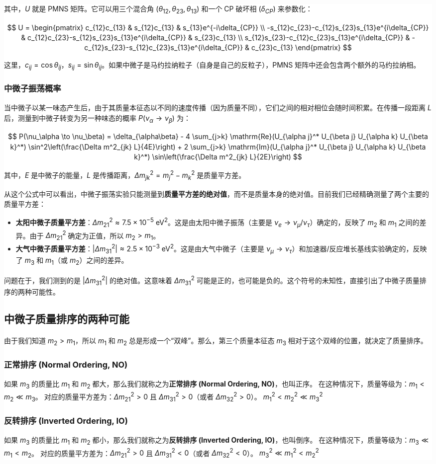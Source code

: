 其中，$U$ 就是 PMNS 矩阵。它可以用三个混合角 ($\theta_{12}, \theta_{23}, \theta_{13}$) 和一个 CP 破坏相 ($\delta_{CP}$) 来参数化：

$$
U =
\begin{pmatrix}
c_{12}c_{13} & s_{12}c_{13} & s_{13}e^{-i\delta_{CP}} \\
-s_{12}c_{23}-c_{12}s_{23}s_{13}e^{i\delta_{CP}} & c_{12}c_{23}-s_{12}s_{23}s_{13}e^{i\delta_{CP}} & s_{23}c_{13} \\
s_{12}s_{23}-c_{12}c_{23}s_{13}e^{i\delta_{CP}} & -c_{12}s_{23}-s_{12}c_{23}s_{13}e^{i\delta_{CP}} & c_{23}c_{13}
\end{pmatrix}
$$

这里，$c_{ij} = \cos\theta_{ij}$，$s_{ij} = \sin\theta_{ij}$。如果中微子是马约拉纳粒子（自身是自己的反粒子），PMNS 矩阵中还会包含两个额外的马约拉纳相。

### 中微子振荡概率

当中微子以某一味态产生后，由于其质量本征态以不同的速度传播（因为质量不同），它们之间的相对相位会随时间积累。在传播一段距离 $L$ 后，测量到中微子转变为另一种味态的概率 $P(\nu_\alpha \to \nu_\beta)$ 为：

$$
P(\nu_\alpha \to \nu_\beta) = \delta_{\alpha\beta} - 4 \sum_{j>k} \mathrm{Re}(U_{\alpha j}^* U_{\beta j} U_{\alpha k} U_{\beta k}^*) \sin^2\left(\frac{\Delta m^2_{jk} L}{4E}\right) + 2 \sum_{j>k} \mathrm{Im}(U_{\alpha j}^* U_{\beta j} U_{\alpha k} U_{\beta k}^*) \sin\left(\frac{\Delta m^2_{jk} L}{2E}\right)
$$

其中，$E$ 是中微子的能量，$L$ 是传播距离，$\Delta m^2_{jk} = m_j^2 - m_k^2$ 是质量平方差。

从这个公式中可以看出，中微子振荡实验只能测量到**质量平方差的绝对值**，而不是质量本身的绝对值。目前我们已经精确测量了两个主要的质量平方差：
*   **太阳中微子质量平方差**：$\Delta m^2_{21} \approx 7.5 \times 10^{-5} \text{ eV}^2$。这是由太阳中微子振荡（主要是 $\nu_e \to \nu_\mu/\nu_\tau$）确定的，反映了 $m_2$ 和 $m_1$ 之间的差异。由于 $\Delta m^2_{21}$ 确定为正值，所以 $m_2 > m_1$。
*   **大气中微子质量平方差**：$|\Delta m^2_{31}| \approx 2.5 \times 10^{-3} \text{ eV}^2$。这是由大气中微子（主要是 $\nu_\mu \to \nu_\tau$）和加速器/反应堆长基线实验确定的，反映了 $m_3$ 和 $m_1$（或 $m_2$）之间的差异。

问题在于，我们测到的是 $|\Delta m^2_{31}|$ 的绝对值。这意味着 $\Delta m^2_{31}$ 可能是正的，也可能是负的。这个符号的未知性，直接引出了中微子质量排序的两种可能性。

## 中微子质量排序的两种可能

由于我们知道 $m_2 > m_1$，所以 $m_1$ 和 $m_2$ 总是形成一个“双峰”。那么，第三个质量本征态 $m_3$ 相对于这个双峰的位置，就决定了质量排序。

### 正常排序 (Normal Ordering, NO)

如果 $m_3$ 的质量比 $m_1$ 和 $m_2$ 都大，那么我们就称之为**正常排序 (Normal Ordering, NO)**，也叫正序。
在这种情况下，质量等级为：$m_1 < m_2 \ll m_3$。
对应的质量平方差为：$\Delta m^2_{21} > 0$ 且 $\Delta m^2_{31} > 0$（或者 $\Delta m^2_{32} > 0$）。
$m_1^2 < m_2^2 \ll m_3^2$

### 反转排序 (Inverted Ordering, IO)

如果 $m_3$ 的质量比 $m_1$ 和 $m_2$ 都小，那么我们就称之为**反转排序 (Inverted Ordering, IO)**，也叫倒序。
在这种情况下，质量等级为：$m_3 \ll m_1 < m_2$。
对应的质量平方差为：$\Delta m^2_{21} > 0$ 且 $\Delta m^2_{31} < 0$（或者 $\Delta m^2_{32} < 0$）。
$m_3^2 \ll m_1^2 < m_2^2$
